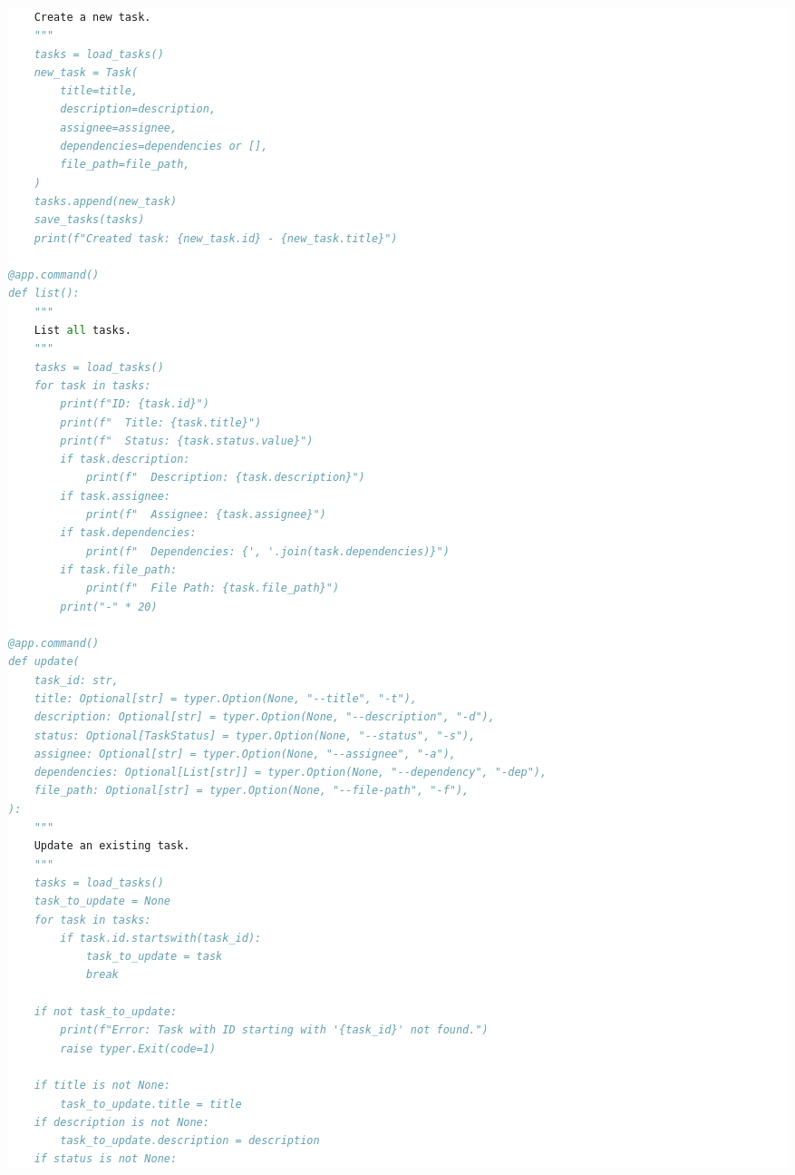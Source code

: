 ```python
    Create a new task.
    """
    tasks = load_tasks()
    new_task = Task(
        title=title,
        description=description,
        assignee=assignee,
        dependencies=dependencies or [],
        file_path=file_path,
    )
    tasks.append(new_task)
    save_tasks(tasks)
    print(f"Created task: {new_task.id} - {new_task.title}")

@app.command()
def list():
    """
    List all tasks.
    """
    tasks = load_tasks()
    for task in tasks:
        print(f"ID: {task.id}")
        print(f"  Title: {task.title}")
        print(f"  Status: {task.status.value}")
        if task.description:
            print(f"  Description: {task.description}")
        if task.assignee:
            print(f"  Assignee: {task.assignee}")
        if task.dependencies:
            print(f"  Dependencies: {', '.join(task.dependencies)}")
        if task.file_path:
            print(f"  File Path: {task.file_path}")
        print("-" * 20)

@app.command()
def update(
    task_id: str,
    title: Optional[str] = typer.Option(None, "--title", "-t"),
    description: Optional[str] = typer.Option(None, "--description", "-d"),
    status: Optional[TaskStatus] = typer.Option(None, "--status", "-s"),
    assignee: Optional[str] = typer.Option(None, "--assignee", "-a"),
    dependencies: Optional[List[str]] = typer.Option(None, "--dependency", "-dep"),
    file_path: Optional[str] = typer.Option(None, "--file-path", "-f"),
):
    """
    Update an existing task.
    """
    tasks = load_tasks()
    task_to_update = None
    for task in tasks:
        if task.id.startswith(task_id):
            task_to_update = task
            break

    if not task_to_update:
        print(f"Error: Task with ID starting with '{task_id}' not found.")
        raise typer.Exit(code=1)

    if title is not None:
        task_to_update.title = title
    if description is not None:
        task_to_update.description = description
    if status is not None:
```